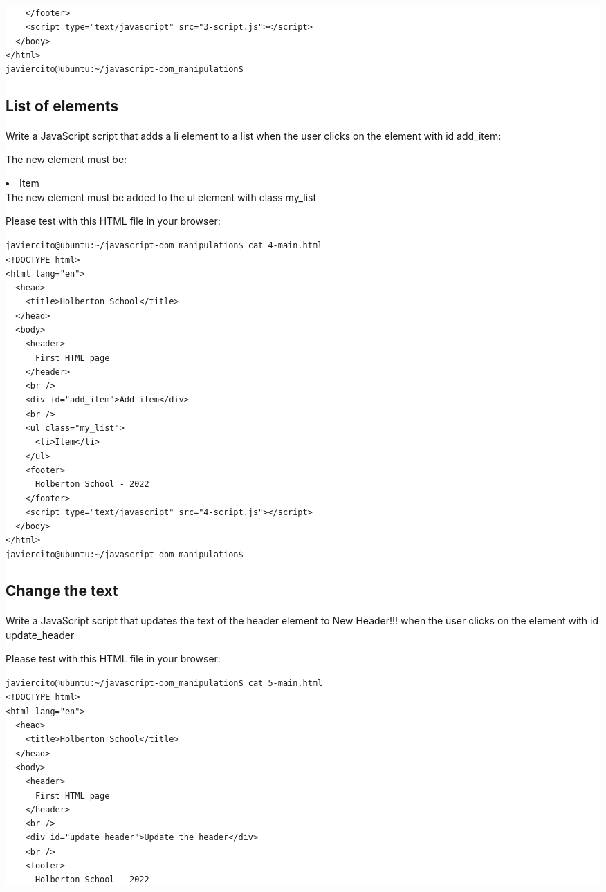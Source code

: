 ```
    </footer>
    <script type="text/javascript" src="3-script.js"></script>
  </body>
</html>
javiercito@ubuntu:~/javascript-dom_manipulation$ 
```

## List of elements
Write a JavaScript script that adds a li element to a list when the user clicks on the element with id add_item:

The new element must be: <li>Item</li> The new element must be added to the ul element with class my_list

Please test with this HTML file in your browser:

```
javiercito@ubuntu:~/javascript-dom_manipulation$ cat 4-main.html 
<!DOCTYPE html>
<html lang="en">
  <head>
    <title>Holberton School</title>
  </head>
  <body>
    <header> 
      First HTML page
    </header>
    <br />
    <div id="add_item">Add item</div>
    <br />
    <ul class="my_list">
      <li>Item</li>
    </ul>
    <footer>
      Holberton School - 2022
    </footer>
    <script type="text/javascript" src="4-script.js"></script>
  </body>
</html>
javiercito@ubuntu:~/javascript-dom_manipulation$ 
```

## Change the text
Write a JavaScript script that updates the text of the header element to New Header!!! when the user clicks on the element with id update_header

Please test with this HTML file in your browser:

```
javiercito@ubuntu:~/javascript-dom_manipulation$ cat 5-main.html 
<!DOCTYPE html>
<html lang="en">
  <head>
    <title>Holberton School</title>
  </head>
  <body>
    <header> 
      First HTML page
    </header>
    <br />
    <div id="update_header">Update the header</div>
    <br />
    <footer>
      Holberton School - 2022
```